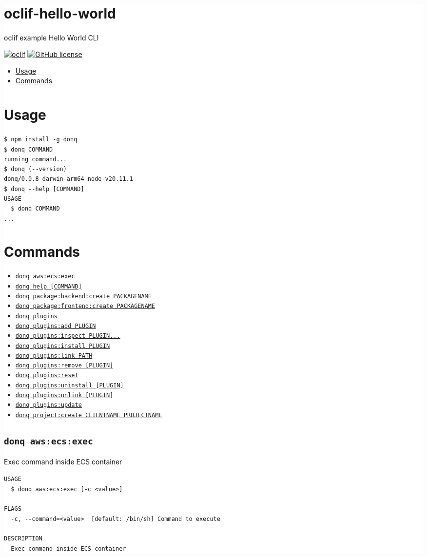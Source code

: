 oclif-hello-world
=================

oclif example Hello World CLI

[![oclif](https://img.shields.io/badge/cli-oclif-brightgreen.svg)](https://oclif.io)
[![GitHub license](https://img.shields.io/github/license/oclif/hello-world)](https://github.com/oclif/hello-world/blob/main/LICENSE)


* [Usage](#usage)
* [Commands](#commands)

# Usage

```sh-session
$ npm install -g donq
$ donq COMMAND
running command...
$ donq (--version)
donq/0.0.8 darwin-arm64 node-v20.11.1
$ donq --help [COMMAND]
USAGE
  $ donq COMMAND
...
```

# Commands

* [`donq aws:ecs:exec`](#donq-awsecsexec)
* [`donq help [COMMAND]`](#donq-help-command)
* [`donq package:backend:create PACKAGENAME`](#donq-packagebackendcreate-packagename)
* [`donq package:frontend:create PACKAGENAME`](#donq-packagefrontendcreate-packagename)
* [`donq plugins`](#donq-plugins)
* [`donq plugins:add PLUGIN`](#donq-pluginsadd-plugin)
* [`donq plugins:inspect PLUGIN...`](#donq-pluginsinspect-plugin)
* [`donq plugins:install PLUGIN`](#donq-pluginsinstall-plugin)
* [`donq plugins:link PATH`](#donq-pluginslink-path)
* [`donq plugins:remove [PLUGIN]`](#donq-pluginsremove-plugin)
* [`donq plugins:reset`](#donq-pluginsreset)
* [`donq plugins:uninstall [PLUGIN]`](#donq-pluginsuninstall-plugin)
* [`donq plugins:unlink [PLUGIN]`](#donq-pluginsunlink-plugin)
* [`donq plugins:update`](#donq-pluginsupdate)
* [`donq project:create CLIENTNAME PROJECTNAME`](#donq-projectcreate-clientname-projectname)

## `donq aws:ecs:exec`

Exec command inside ECS container

```
USAGE
  $ donq aws:ecs:exec [-c <value>]

FLAGS
  -c, --command=<value>  [default: /bin/sh] Command to execute

DESCRIPTION
  Exec command inside ECS container
```
